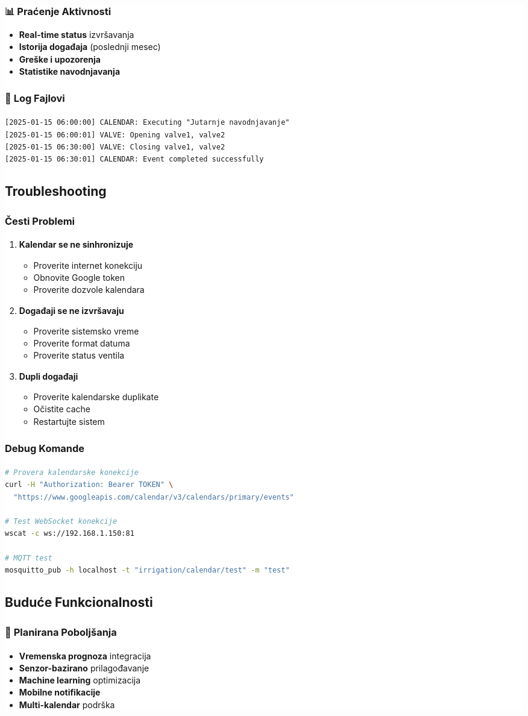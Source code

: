 ### 📊 **Praćenje Aktivnosti**
- **Real-time status** izvršavanja
- **Istorija događaja** (poslednji mesec)
- **Greške i upozorenja**
- **Statistike navodnjavanja**

### 📝 **Log Fajlovi**
```
[2025-01-15 06:00:00] CALENDAR: Executing "Jutarnje navodnjavanje"
[2025-01-15 06:00:01] VALVE: Opening valve1, valve2
[2025-01-15 06:30:00] VALVE: Closing valve1, valve2
[2025-01-15 06:30:01] CALENDAR: Event completed successfully
```

## Troubleshooting

### Česti Problemi

1. **Kalendar se ne sinhronizuje**
   - Proverite internet konekciju
   - Obnovite Google token
   - Proverite dozvole kalendara

2. **Događaji se ne izvršavaju**
   - Proverite sistemsko vreme
   - Proverite format datuma
   - Proverite status ventila

3. **Dupli događaji**
   - Proverite kalendarske duplikate
   - Očistite cache
   - Restartujte sistem

### Debug Komande

```bash
# Provera kalendarske konekcije
curl -H "Authorization: Bearer TOKEN" \
  "https://www.googleapis.com/calendar/v3/calendars/primary/events"

# Test WebSocket konekcije
wscat -c ws://192.168.1.150:81

# MQTT test
mosquitto_pub -h localhost -t "irrigation/calendar/test" -m "test"
```

## Buduće Funkcionalnosti

### 🚀 **Planirana Poboljšanja**
- **Vremenska prognoza** integracija
- **Senzor-bazirano** prilagođavanje
- **Machine learning** optimizacija
- **Mobilne notifikacije**
- **Multi-kalendar** podrška
